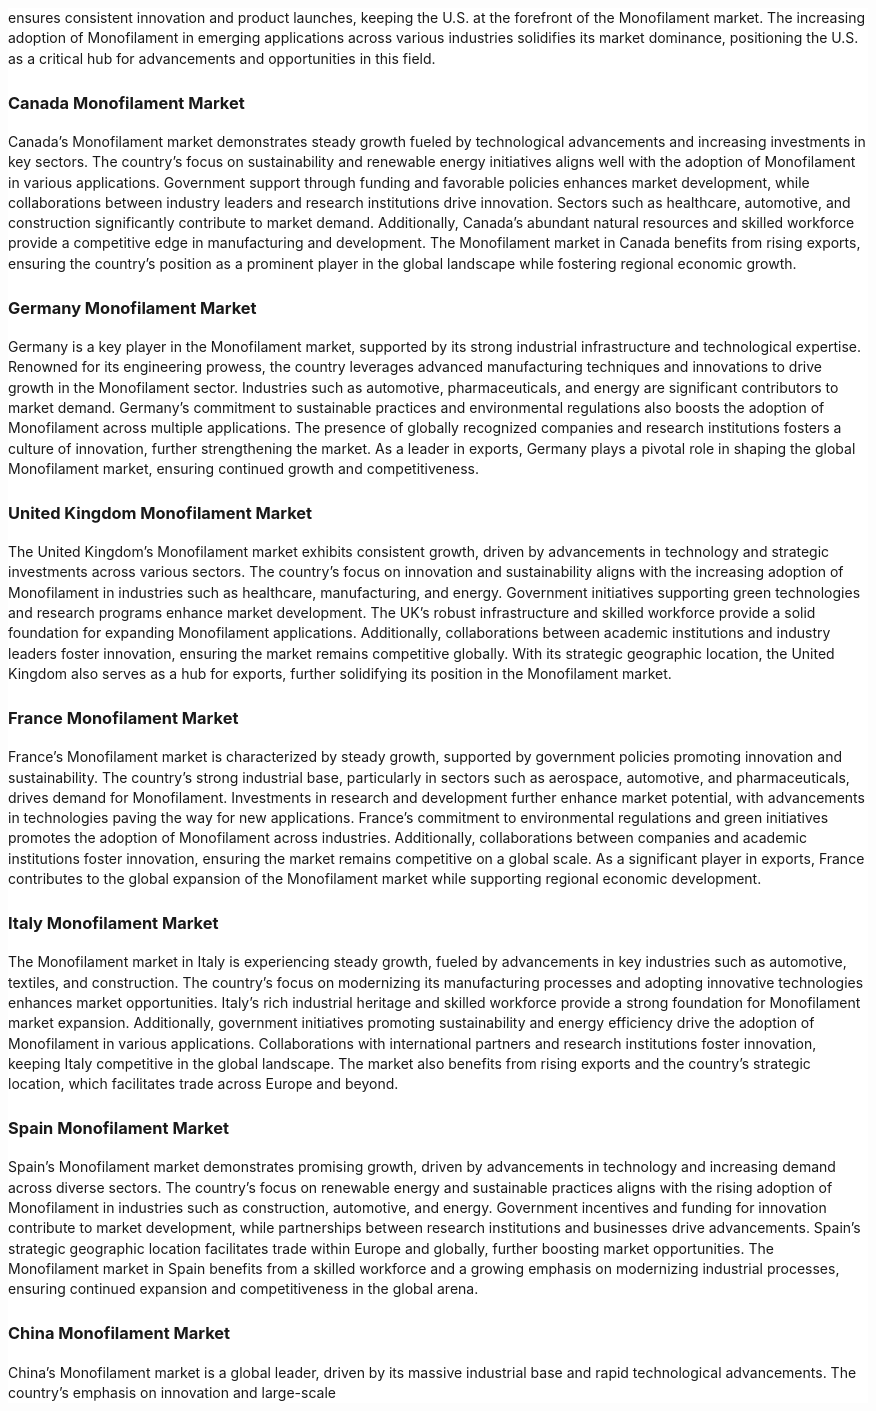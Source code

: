ensures consistent innovation and product launches, keeping the U.S. at the forefront of the Monofilament market. The increasing adoption of Monofilament in emerging applications across various industries solidifies its market dominance, positioning the U.S. as a critical hub for advancements and opportunities in this field.</p><h3>Canada Monofilament Market</h3><p>Canada&rsquo;s Monofilament market demonstrates steady growth fueled by technological advancements and increasing investments in key sectors. The country&rsquo;s focus on sustainability and renewable energy initiatives aligns well with the adoption of Monofilament in various applications. Government support through funding and favorable policies enhances market development, while collaborations between industry leaders and research institutions drive innovation. Sectors such as healthcare, automotive, and construction significantly contribute to market demand. Additionally, Canada&rsquo;s abundant natural resources and skilled workforce provide a competitive edge in manufacturing and development. The Monofilament market in Canada benefits from rising exports, ensuring the country&rsquo;s position as a prominent player in the global landscape while fostering regional economic growth.</p><h3>Germany Monofilament Market</h3><p>Germany is a key player in the Monofilament market, supported by its strong industrial infrastructure and technological expertise. Renowned for its engineering prowess, the country leverages advanced manufacturing techniques and innovations to drive growth in the Monofilament sector. Industries such as automotive, pharmaceuticals, and energy are significant contributors to market demand. Germany&rsquo;s commitment to sustainable practices and environmental regulations also boosts the adoption of Monofilament across multiple applications. The presence of globally recognized companies and research institutions fosters a culture of innovation, further strengthening the market. As a leader in exports, Germany plays a pivotal role in shaping the global Monofilament market, ensuring continued growth and competitiveness.</p><h3>United Kingdom Monofilament Market</h3><p>The United Kingdom&rsquo;s Monofilament market exhibits consistent growth, driven by advancements in technology and strategic investments across various sectors. The country&rsquo;s focus on innovation and sustainability aligns with the increasing adoption of Monofilament in industries such as healthcare, manufacturing, and energy. Government initiatives supporting green technologies and research programs enhance market development. The UK&rsquo;s robust infrastructure and skilled workforce provide a solid foundation for expanding Monofilament applications. Additionally, collaborations between academic institutions and industry leaders foster innovation, ensuring the market remains competitive globally. With its strategic geographic location, the United Kingdom also serves as a hub for exports, further solidifying its position in the Monofilament market.</p><h3>France Monofilament Market</h3><p>France&rsquo;s Monofilament market is characterized by steady growth, supported by government policies promoting innovation and sustainability. The country&rsquo;s strong industrial base, particularly in sectors such as aerospace, automotive, and pharmaceuticals, drives demand for Monofilament. Investments in research and development further enhance market potential, with advancements in technologies paving the way for new applications. France&rsquo;s commitment to environmental regulations and green initiatives promotes the adoption of Monofilament across industries. Additionally, collaborations between companies and academic institutions foster innovation, ensuring the market remains competitive on a global scale. As a significant player in exports, France contributes to the global expansion of the Monofilament market while supporting regional economic development.</p><h3>Italy Monofilament Market</h3><p>The Monofilament market in Italy is experiencing steady growth, fueled by advancements in key industries such as automotive, textiles, and construction. The country&rsquo;s focus on modernizing its manufacturing processes and adopting innovative technologies enhances market opportunities. Italy&rsquo;s rich industrial heritage and skilled workforce provide a strong foundation for Monofilament market expansion. Additionally, government initiatives promoting sustainability and energy efficiency drive the adoption of Monofilament in various applications. Collaborations with international partners and research institutions foster innovation, keeping Italy competitive in the global landscape. The market also benefits from rising exports and the country&rsquo;s strategic location, which facilitates trade across Europe and beyond.</p><h3>Spain Monofilament Market</h3><p>Spain&rsquo;s Monofilament market demonstrates promising growth, driven by advancements in technology and increasing demand across diverse sectors. The country&rsquo;s focus on renewable energy and sustainable practices aligns with the rising adoption of Monofilament in industries such as construction, automotive, and energy. Government incentives and funding for innovation contribute to market development, while partnerships between research institutions and businesses drive advancements. Spain&rsquo;s strategic geographic location facilitates trade within Europe and globally, further boosting market opportunities. The Monofilament market in Spain benefits from a skilled workforce and a growing emphasis on modernizing industrial processes, ensuring continued expansion and competitiveness in the global arena.</p><h3>China Monofilament Market</h3><p>China&rsquo;s Monofilament market is a global leader, driven by its massive industrial base and rapid technological advancements. The country&rsquo;s emphasis on innovation and large-scale